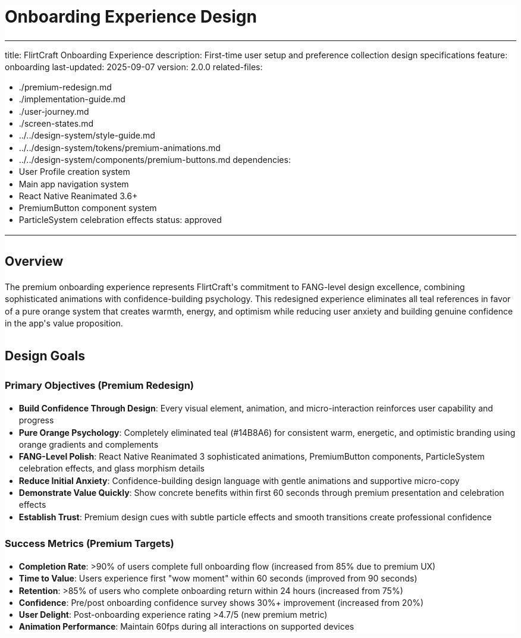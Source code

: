 # Onboarding Experience Design

---
title: FlirtCraft Onboarding Experience
description: First-time user setup and preference collection design specifications
feature: onboarding
last-updated: 2025-09-07
version: 2.0.0
related-files:
  - ./premium-redesign.md
  - ./implementation-guide.md
  - ./user-journey.md
  - ./screen-states.md
  - ../../design-system/style-guide.md
  - ../../design-system/tokens/premium-animations.md
  - ../../design-system/components/premium-buttons.md
dependencies:
  - User Profile creation system
  - Main app navigation system
  - React Native Reanimated 3.6+
  - PremiumButton component system
  - ParticleSystem celebration effects
status: approved
---

## Overview

The premium onboarding experience represents FlirtCraft's commitment to FANG-level design excellence, combining sophisticated animations with confidence-building psychology. This redesigned experience eliminates all teal references in favor of a pure orange system that creates warmth, energy, and optimism while reducing user anxiety and building genuine confidence in the app's value proposition.

## Design Goals

### Primary Objectives (Premium Redesign)
- **Build Confidence Through Design**: Every visual element, animation, and micro-interaction reinforces user capability and progress
- **Pure Orange Psychology**: Completely eliminated teal (#14B8A6) for consistent warm, energetic, and optimistic branding using orange gradients and complements
- **FANG-Level Polish**: React Native Reanimated 3 sophisticated animations, PremiumButton components, ParticleSystem celebration effects, and glass morphism details
- **Reduce Initial Anxiety**: Confidence-building design language with gentle animations and supportive micro-copy
- **Demonstrate Value Quickly**: Show concrete benefits within first 60 seconds through premium presentation and celebration effects
- **Establish Trust**: Premium design cues with subtle particle effects and smooth transitions create professional confidence

### Success Metrics (Premium Targets)
- **Completion Rate**: >90% of users complete full onboarding flow (increased from 85% due to premium UX)
- **Time to Value**: Users experience first "wow moment" within 60 seconds (improved from 90 seconds)
- **Retention**: >85% of users who complete onboarding return within 24 hours (increased from 75%)
- **Confidence**: Pre/post onboarding confidence survey shows 30%+ improvement (increased from 20%)
- **User Delight**: Post-onboarding experience rating >4.7/5 (new premium metric)
- **Animation Performance**: Maintain 60fps during all interactions on supported devices
